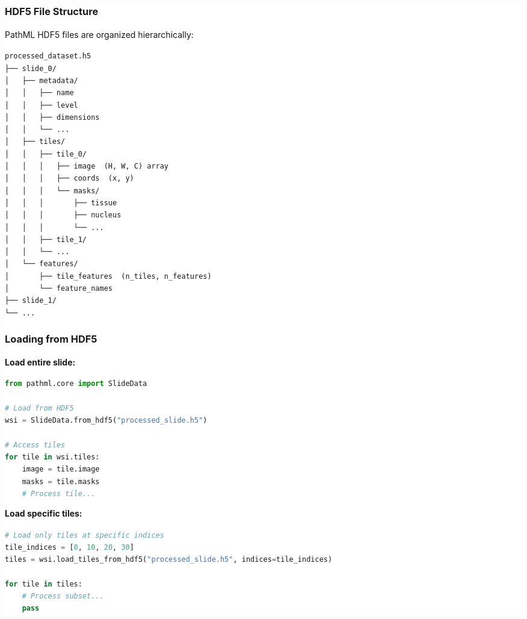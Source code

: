 ### HDF5 File Structure

PathML HDF5 files are organized hierarchically:

```
processed_dataset.h5
├── slide_0/
│   ├── metadata/
│   │   ├── name
│   │   ├── level
│   │   ├── dimensions
│   │   └── ...
│   ├── tiles/
│   │   ├── tile_0/
│   │   │   ├── image  (H, W, C) array
│   │   │   ├── coords  (x, y)
│   │   │   └── masks/
│   │   │       ├── tissue
│   │   │       ├── nucleus
│   │   │       └── ...
│   │   ├── tile_1/
│   │   └── ...
│   └── features/
│       ├── tile_features  (n_tiles, n_features)
│       └── feature_names
├── slide_1/
└── ...
```

### Loading from HDF5

**Load entire slide:**
```python
from pathml.core import SlideData

# Load from HDF5
wsi = SlideData.from_hdf5("processed_slide.h5")

# Access tiles
for tile in wsi.tiles:
    image = tile.image
    masks = tile.masks
    # Process tile...
```

**Load specific tiles:**
```python
# Load only tiles at specific indices
tile_indices = [0, 10, 20, 30]
tiles = wsi.load_tiles_from_hdf5("processed_slide.h5", indices=tile_indices)

for tile in tiles:
    # Process subset...
    pass
```
